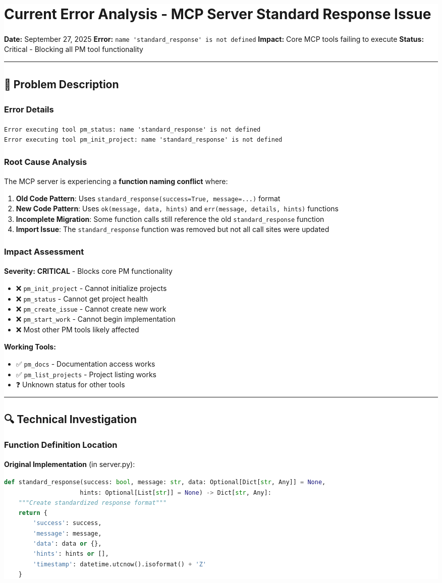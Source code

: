 # Current Error Analysis - MCP Server Standard Response Issue

**Date:** September 27, 2025
**Error:** `name 'standard_response' is not defined`
**Impact:** Core MCP tools failing to execute
**Status:** Critical - Blocking all PM tool functionality

---

## 🚨 Problem Description

### **Error Details**
```
Error executing tool pm_status: name 'standard_response' is not defined
Error executing tool pm_init_project: name 'standard_response' is not defined
```

### **Root Cause Analysis**

The MCP server is experiencing a **function naming conflict** where:

1. **Old Code Pattern**: Uses `standard_response(success=True, message=...)` format
2. **New Code Pattern**: Uses `ok(message, data, hints)` and `err(message, details, hints)` functions
3. **Incomplete Migration**: Some function calls still reference the old `standard_response` function
4. **Import Issue**: The `standard_response` function was removed but not all call sites were updated

### **Impact Assessment**

**Severity:** **CRITICAL** - Blocks core PM functionality
- ❌ `pm_init_project` - Cannot initialize projects
- ❌ `pm_status` - Cannot get project health
- ❌ `pm_create_issue` - Cannot create new work
- ❌ `pm_start_work` - Cannot begin implementation
- ❌ Most other PM tools likely affected

**Working Tools:**
- ✅ `pm_docs` - Documentation access works
- ✅ `pm_list_projects` - Project listing works
- ❓ Unknown status for other tools

---

## 🔍 Technical Investigation

### **Function Definition Location**

**Original Implementation** (in server.py):
```python
def standard_response(success: bool, message: str, data: Optional[Dict[str, Any]] = None,
                     hints: Optional[List[str]] = None) -> Dict[str, Any]:
    """Create standardized response format"""
    return {
        'success': success,
        'message': message,
        'data': data or {},
        'hints': hints or [],
        'timestamp': datetime.utcnow().isoformat() + 'Z'
    }
```
